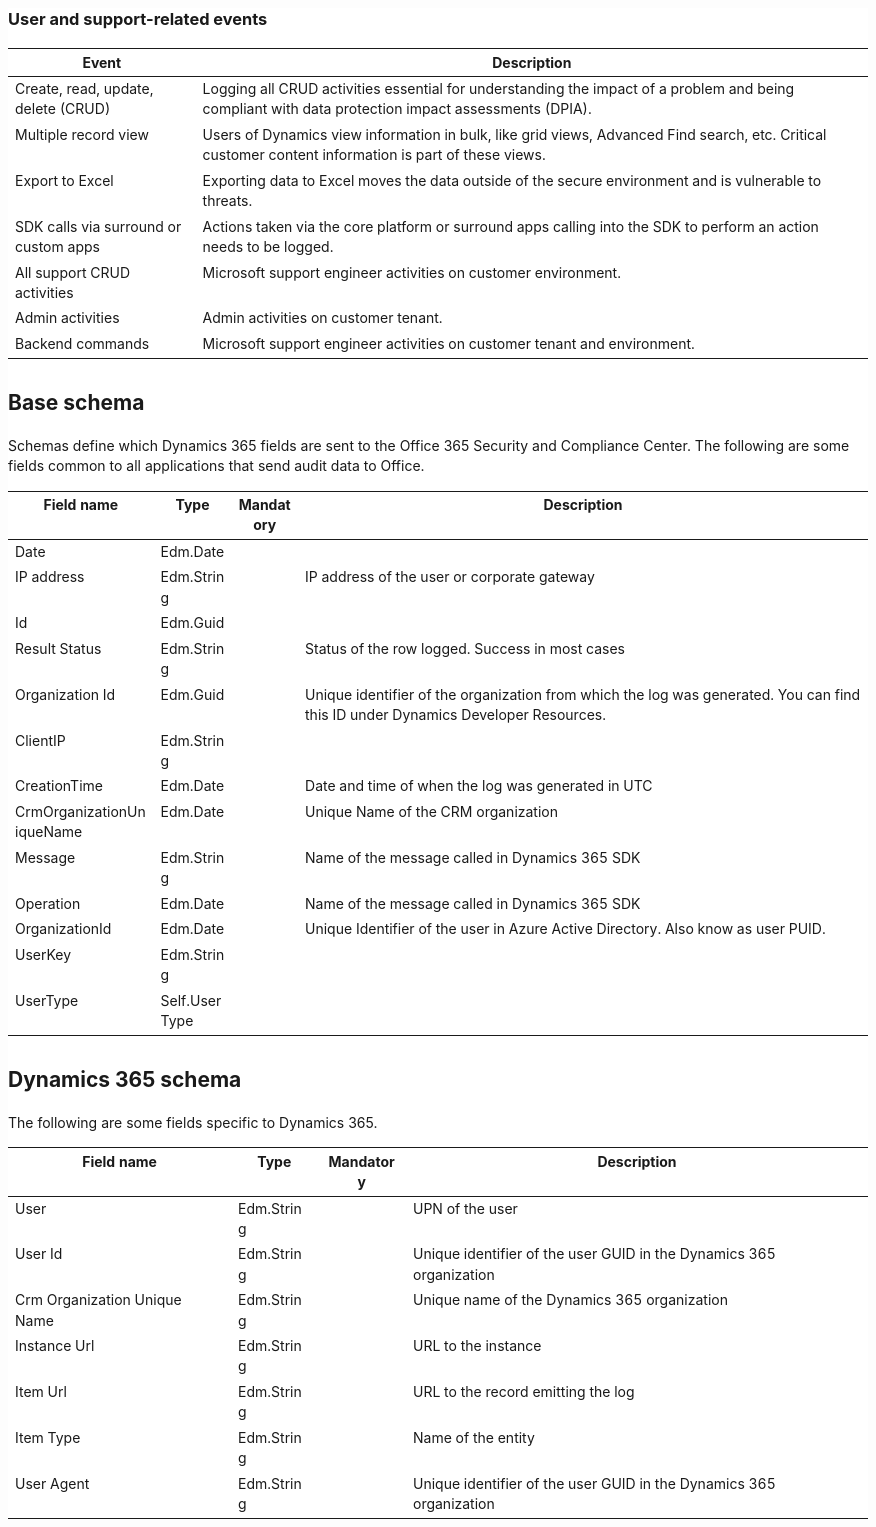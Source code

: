 ### User and support-related events 

|Event  |Description  |
|---------|---------|
|Create, read, update, delete (CRUD)     |Logging all CRUD activities essential for understanding the impact of a problem and being compliant with data protection impact assessments (DPIA). |
|Multiple record view     |Users of Dynamics view information in bulk, like grid views, Advanced Find search, etc. Critical customer content information is part of these views.|
|Export to Excel     |Exporting data to Excel moves the data outside of the secure environment and is vulnerable to threats.|
|SDK calls via surround or custom apps     |Actions taken via the core platform or surround apps calling into the SDK to perform an action needs to be logged.|
|All support CRUD activities     |Microsoft support engineer activities on customer environment.|
|Admin activities     |Admin activities on customer tenant.|
|Backend commands     |Microsoft support engineer activities on customer tenant and environment.|

## Base schema
Schemas define which Dynamics 365 fields are sent to the Office 365 Security and Compliance Center. The following are some fields common to all applications that send audit data to Office.

|Field name  |Type  |Mandatory  |Description  |
|---------|---------|---------|---------|
|Date     |Edm.Date|         |         |Date and time of when the log was generated in UTC 
|IP address     |Edm.String         |         |IP address of the user or corporate gateway          |
|Id     |Edm.Guid         |         |         |Unique GUID for every row logged 
|Result Status     |Edm.String         |         |Status of the row logged. Success in most cases          |
|Organization Id     |Edm.Guid         |         |Unique identifier of the organization from which the log was generated. You can find this ID under Dynamics Developer Resources.          |
|ClientIP     |Edm.String         |         |         |
|CreationTime     |Edm.Date         |         |Date and time of when the log was generated in UTC          |
|CrmOrganizationUniqueName     |Edm.Date         |         |Unique Name of the CRM organization          |
|Message     |Edm.String         |         |Name of the message called in Dynamics 365 SDK          |
|Operation     |Edm.Date         |         |Name of the message called in Dynamics 365 SDK          |
|OrganizationId     |Edm.Date         |         |Unique Identifier of the user in Azure Active Directory. Also know as user PUID.          |
|UserKey     |Edm.String         |         |         |
|UserType     |Self.UserType         |         |         |

## Dynamics 365 schema
The following are some fields specific to Dynamics 365. 

|Field name  |Type  |Mandatory  |Description  |
|---------|---------|---------|---------|
|User     |Edm.String        |         |UPN of the user          |
|User Id     |Edm.String         |         |Unique identifier of the user GUID in the Dynamics 365 organization          |
|Crm Organization Unique Name     |Edm.String         |         |Unique name of the Dynamics 365 organization          |
|Instance Url     |Edm.String         |         |URL to the instance          |
|Item Url     |Edm.String         |         |URL to the record emitting the log          |
|Item Type     |Edm.String         |         |Name of the entity          |
|User Agent     |Edm.String         |         |Unique identifier of the user GUID in the Dynamics 365 organization          |